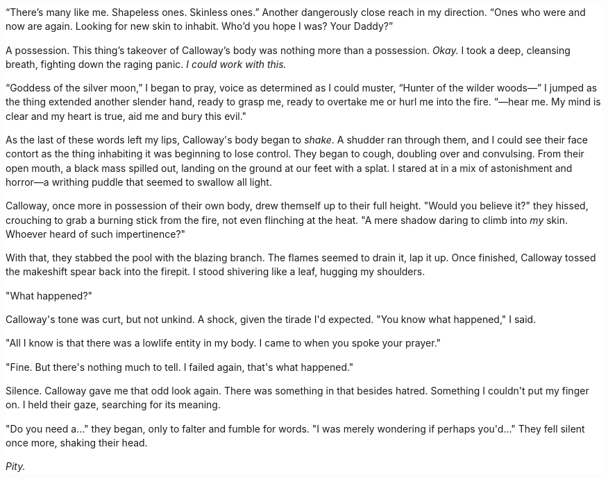
  
“There’s many like me. Shapeless ones. Skinless ones.” Another dangerously close reach in my direction. “Ones who were and now are again. Looking for new skin to inhabit. Who’d you hope I was? Your Daddy?” 
  

  
A possession. This thing’s takeover of Calloway’s body was nothing more than a possession. *Okay.* I took a deep, cleansing breath, fighting down the raging panic. *I could work with this.*
  

  
“Goddess of the silver moon,” I began to pray, voice as determined as I could muster, “Hunter of the wilder woods—” I jumped as the thing extended another slender hand, ready to grasp me, ready to overtake me or hurl me into the fire. “—hear me. My mind is clear and my heart is true, aid me and bury this evil."
  

  
As the last of these words left my lips, Calloway's body began to *shake*. A shudder ran through them, and I could see their face contort as the thing inhabiting it was beginning to lose control. They began to cough, doubling over and convulsing. From their open mouth, a black mass spilled out, landing on the ground at our feet with a splat. I stared at in a mix of astonishment and horror—a writhing puddle that seemed to swallow all light. 
  

  
Calloway, once more in possession of their own body, drew themself up to their full height. "Would you believe it?" they hissed, crouching to grab a burning stick from the fire, not even flinching at the heat. "A mere shadow daring to climb into *my* skin. Whoever heard of such impertinence?"
  

  
With that, they stabbed the pool with the blazing branch. The flames seemed to drain it, lap it up. Once finished, Calloway tossed the makeshift spear back into the firepit. I stood shivering like a leaf, hugging my shoulders.
  

  
"What happened?" 
  

  
Calloway's tone was curt, but not unkind. A shock, given the tirade I'd expected. "You know what happened," I said.
  

  
"All I know is that there was a lowlife entity in my body. I came to when you spoke your prayer."
  

  
"Fine. But there's nothing much to tell. I failed again, that's what happened."
  

  
Silence. Calloway gave me that odd look again. There was something in that besides hatred. Something I couldn't put my finger on. I held their gaze, searching for its meaning. 
  

  
"Do you need a…" they began, only to falter and fumble for words. "I was merely wondering if perhaps you'd…" They fell silent once more, shaking their head. 
  

  
*Pity.* 
  